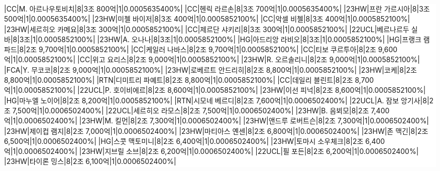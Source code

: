|CC|M. 아르나우토비치|8|3조 800억|1|0.0005635400%|
|CC|헨릭 라르손|8|3조 700억|1|0.0005635400%|
|23HW|프란 가르시아|8|3조 500억|1|0.0005635400%|
|23HW|미첼 바이저|8|3조 400억|1|0.0005852100%|
|CC|악셀 비첼|8|3조 400억|1|0.0005852100%|
|23HW|세르히오 카메요|8|3조 300억|1|0.0005852100%|
|CC|제르단 샤키리|8|3조 300억|1|0.0005852100%|
|22UCL|베르나르두 실바|8|3조|1|0.0005852100%|
|23HW|A. 오나나|8|3조|1|0.0005852100%|
|HG|아드리앙 라비오|8|3조|1|0.0005852100%|
|HG|프랭크 램파드|8|2조 9,700억|1|0.0005852100%|
|CC|케일러 나바스|8|2조 9,700억|1|0.0005852100%|
|CC|티보 쿠르투아|8|2조 9,600억|1|0.0005852100%|
|CC|위고 요리스|8|2조 9,000억|1|0.0005852100%|
|23HW|R. 오르솔리니|8|2조 9,000억|1|0.0005852100%|
|FCA|Y. 무코코|8|2조 9,000억|1|0.0005852100%|
|23HW|로베르트 안드리히|8|2조 8,800억|1|0.0005852100%|
|23HW|코케|8|2조 8,800억|1|0.0005852100%|
|RTN|디미트리 파예트|8|2조 8,800억|1|0.0005852100%|
|CC|데일리 블린트|8|2조 8,700억|1|0.0005852100%|
|22UCL|P. 호이비에르|8|2조 8,600억|1|0.0005852100%|
|23HW|이선 피넉|8|2조 8,600억|1|0.0005852100%|
|HG|마누엘 노이어|8|2조 8,200억|1|0.0005852100%|
|RTN|시모네 베르디|8|2조 7,600억|1|0.0006502400%|
|22UCL|A. 잠보 앙기사|8|2조 7,500억|1|0.0006502400%|
|22UCL|세르히오 라모스|8|2조 7,500억|1|0.0006502400%|
|23HW|B. 음뵈모|8|2조 7,400억|1|0.0006502400%|
|23HW|M. 킬먼|8|2조 7,300억|1|0.0006502400%|
|23HW|앤드루 로버트슨|8|2조 7,300억|1|0.0006502400%|
|23HW|제이컵 램지|8|2조 7,000억|1|0.0006502400%|
|23HW|마티아스 옌센|8|2조 6,800억|1|0.0006502400%|
|23HW|존 맥긴|8|2조 6,500억|1|0.0006502400%|
|HG|스콧 맥토미니|8|2조 6,400억|1|0.0006502400%|
|23HW|토마시 소우체크|8|2조 6,400억|1|0.0006502400%|
|23HW|지브릴 소브|8|2조 6,200억|1|0.0006502400%|
|22UCL|필 포든|8|2조 6,200억|1|0.0006502400%|
|23HW|타이론 밍스|8|2조 6,100억|1|0.0006502400%|